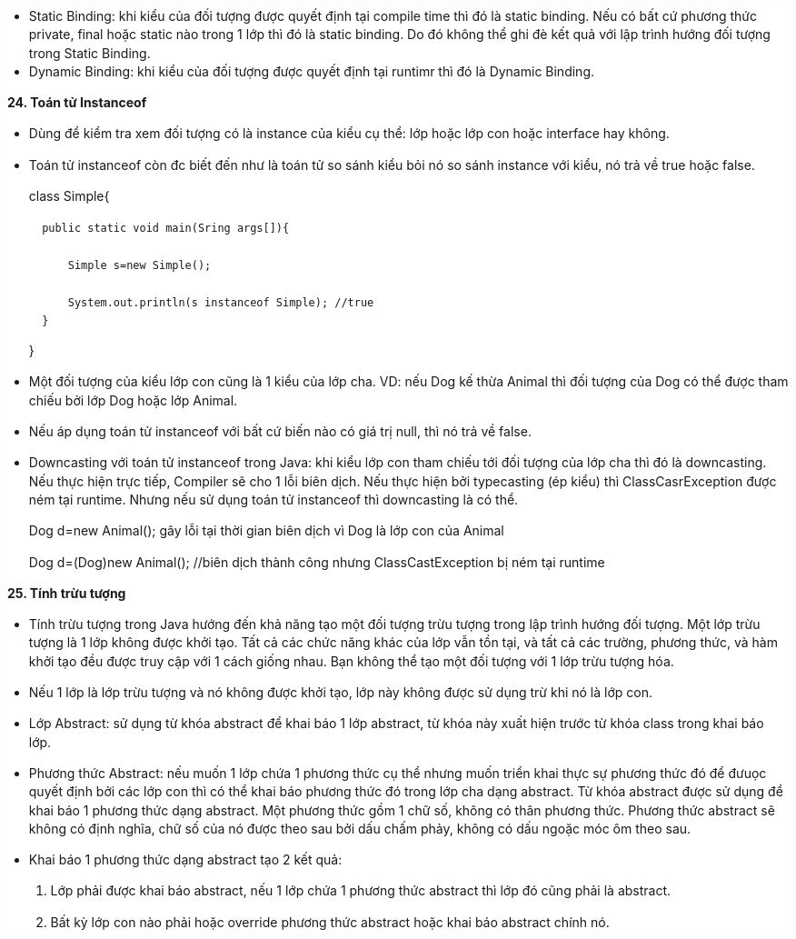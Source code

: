 - Static Binding: khi kiểu của đối tượng được quyết định tại compile time thì đó là static binding. Nếu có bất cứ phương thức private, final hoặc static nào trong 1 lớp thì đó là static binding. Do đó không thể ghi đè kết quả với lập trình hướng đối tượng trong Static Binding.
- Dynamic Binding: khi kiểu của đối tượng được quyết định tại runtimr thì đó là Dynamic Binding.

<a name="ToantuInstanceof"></a>

**24. Toán tử Instanceof**
- Dùng để kiểm tra xem đối tượng có là instance của kiểu cụ thể: lớp hoặc lớp con hoặc interface hay không.
- Toán tử instanceof còn đc biết đến như là toán tử so sánh kiểu bỏi nó so sánh instance với kiểu, nó trả về true hoặc false.

    class Simple{

        public static void main(Sring args[]){

            Simple s=new Simple();

            System.out.println(s instanceof Simple); //true
        }
    }

- Một đối tượng của kiểu lớp con cũng là 1 kiểu của lớp cha. VD: nếu Dog kế thừa Animal thì đối tượng của Dog có thể được tham chiếu bởi lớp Dog hoặc lớp Animal.   
- Nếu áp dụng toán tử instanceof với bất cứ biến nào có giá trị null, thì nó trả về false.
- Downcasting với toán tử instanceof trong Java: khi kiểu lớp con tham chiếu tới đối tượng của lớp cha thì đó là downcasting. Nếu thực hiện trực tiếp, Compiler sẽ cho 1 lỗi biên dịch. Nếu thực hiện bởi typecasting (ép kiểu) thì ClassCasrException được ném tại runtime. Nhưng nếu sử dụng toán tử instanceof thì downcasting là có thể.

    Dog d=new Animal(); gây lỗi tại thời gian biên dịch vì Dog là lớp con của Animal

    Dog d=(Dog)new Animal(); //biên dịch thành công nhưng ClassCastException bị ném tại runtime

<a name="TinhTruuTuong"></a>

**25. Tính trừu tượng**
- Tính trừu tượng trong Java hướng đến khả năng tạo một đối tượng trừu tượng trong lập trình hướng đối tượng. Một lớp trừu tượng là 1 lớp không được khởi tạo. Tất cả các chức năng khác của lớp vẫn tồn tại, và tất cả các trường, phương thức, và hàm khởi tạo đều được truy cập với 1 cách giống nhau. Bạn không thể tạo một đối tượng với 1 lớp trừu tượng hóa.
- Nếu 1 lớp là lớp trừu tượng và nó không được khởi tạo, lớp này không được sử dụng trừ khi nó là lớp con.
- Lớp Abstract: sử dụng từ khóa abstract để khai báo 1 lớp abstract, từ khóa này xuất hiện trước từ khóa class trong khai báo lớp.
- Phương thức Abstract: nếu muốn 1 lớp chứa 1 phương thức cụ thể nhưng muốn triển khai thực sự phương thức đó để đưuọc quyết định bởi các lớp con thì có thể khai báo phương thức đó trong lớp cha dạng abstract. Từ khóa abstract được sử dụng để khai báo 1 phương thức dạng abstract. Một phương thức gồm 1 chữ số, không có thân phương thức. Phương thức abstract sẽ không có định nghĩa, chữ số của nó được theo sau bởi dấu chấm phảy, không có dấu ngoặc móc ôm theo sau.
- Khai báo 1 phương thức dạng abstract tạo 2 kết quả:

    1. Lớp phải được khai báo abstract, nếu 1 lớp chứa 1 phương thức abstract thì lớp đó cũng phải là abstract.

    2. Bất kỳ lớp con nào phải hoặc override phương thức abstract hoặc khai báo abstract chính nó.
